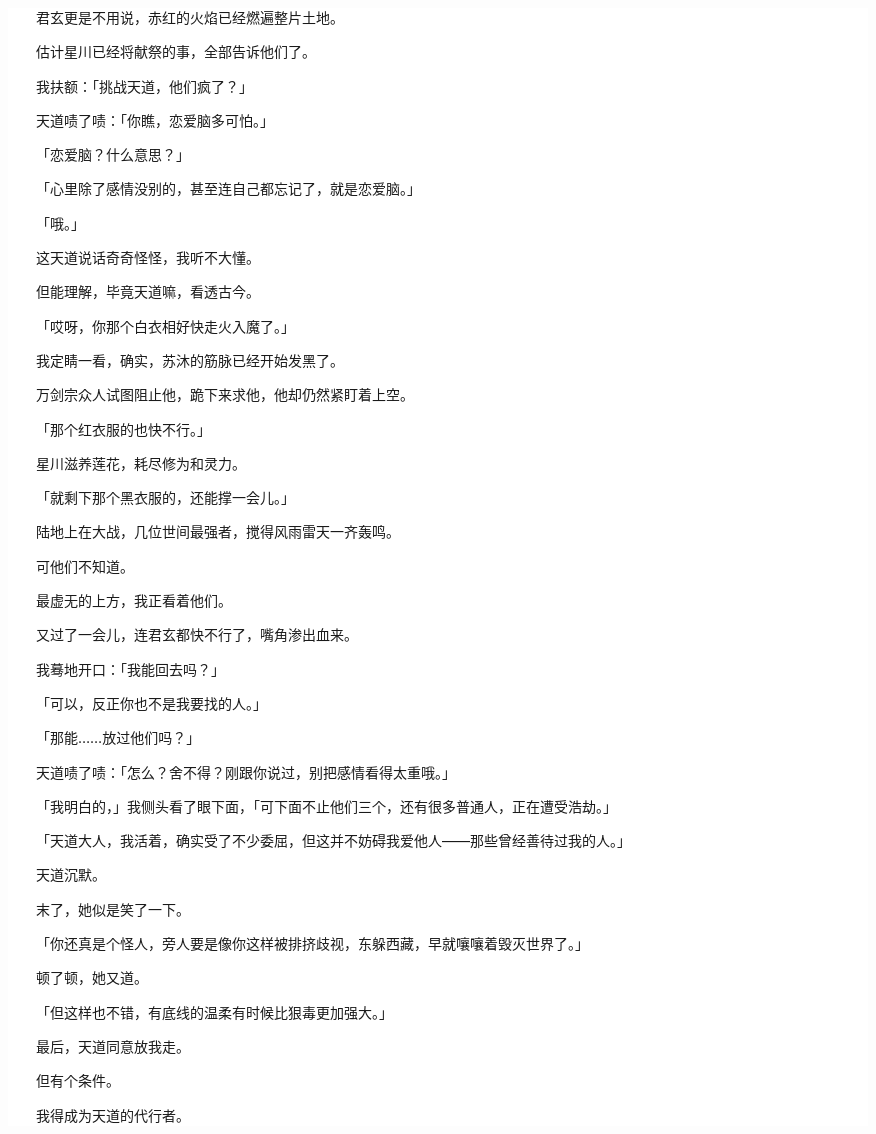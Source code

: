 &emsp;&emsp;君玄更是不用说，赤红的火焰已经燃遍整片土地。  
  
&emsp;&emsp;估计星川已经将献祭的事，全部告诉他们了。  
  
&emsp;&emsp;我扶额：「挑战天道，他们疯了？」  
  
&emsp;&emsp;天道啧了啧：「你瞧，恋爱脑多可怕。」  
  
&emsp;&emsp;「恋爱脑？什么意思？」  
  
&emsp;&emsp;「心里除了感情没别的，甚至连自己都忘记了，就是恋爱脑。」  
  
&emsp;&emsp;「哦。」  
  
&emsp;&emsp;这天道说话奇奇怪怪，我听不大懂。  
  
&emsp;&emsp;但能理解，毕竟天道嘛，看透古今。  
  
&emsp;&emsp;「哎呀，你那个白衣相好快走火入魔了。」  
  
&emsp;&emsp;我定睛一看，确实，苏沐的筋脉已经开始发黑了。  
  
&emsp;&emsp;万剑宗众人试图阻止他，跪下来求他，他却仍然紧盯着上空。  
  
&emsp;&emsp;「那个红衣服的也快不行。」  
  
&emsp;&emsp;星川滋养莲花，耗尽修为和灵力。  
  
&emsp;&emsp;「就剩下那个黑衣服的，还能撑一会儿。」  
  
&emsp;&emsp;陆地上在大战，几位世间最强者，搅得风雨雷天一齐轰鸣。  
  
&emsp;&emsp;可他们不知道。  
  
&emsp;&emsp;最虚无的上方，我正看着他们。  
  
&emsp;&emsp;又过了一会儿，连君玄都快不行了，嘴角渗出血来。  
  
&emsp;&emsp;我蓦地开口：「我能回去吗？」  
  
&emsp;&emsp;「可以，反正你也不是我要找的人。」  
  
&emsp;&emsp;「那能……放过他们吗？」  
  
&emsp;&emsp;天道啧了啧：「怎么？舍不得？刚跟你说过，别把感情看得太重哦。」  
  
&emsp;&emsp;「我明白的，」我侧头看了眼下面，「可下面不止他们三个，还有很多普通人，正在遭受浩劫。」  
  
&emsp;&emsp;「天道大人，我活着，确实受了不少委屈，但这并不妨碍我爱他人——那些曾经善待过我的人。」  
  
&emsp;&emsp;天道沉默。  
  
&emsp;&emsp;末了，她似是笑了一下。  
  
&emsp;&emsp;「你还真是个怪人，旁人要是像你这样被排挤歧视，东躲西藏，早就嚷嚷着毁灭世界了。」  
  
&emsp;&emsp;顿了顿，她又道。  
  
&emsp;&emsp;「但这样也不错，有底线的温柔有时候比狠毒更加强大。」  
  
&emsp;&emsp;最后，天道同意放我走。  
  
&emsp;&emsp;但有个条件。  
  
&emsp;&emsp;我得成为天道的代行者。  
  